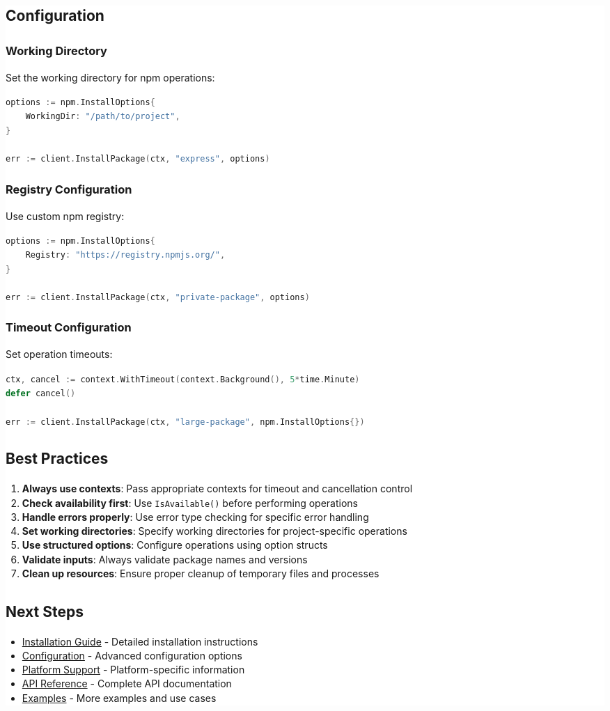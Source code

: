 ## Configuration

### Working Directory

Set the working directory for npm operations:

```go
options := npm.InstallOptions{
    WorkingDir: "/path/to/project",
}

err := client.InstallPackage(ctx, "express", options)
```

### Registry Configuration

Use custom npm registry:

```go
options := npm.InstallOptions{
    Registry: "https://registry.npmjs.org/",
}

err := client.InstallPackage(ctx, "private-package", options)
```

### Timeout Configuration

Set operation timeouts:

```go
ctx, cancel := context.WithTimeout(context.Background(), 5*time.Minute)
defer cancel()

err := client.InstallPackage(ctx, "large-package", npm.InstallOptions{})
```

## Best Practices

1. **Always use contexts**: Pass appropriate contexts for timeout and cancellation control
2. **Check availability first**: Use `IsAvailable()` before performing operations
3. **Handle errors properly**: Use error type checking for specific error handling
4. **Set working directories**: Specify working directories for project-specific operations
5. **Use structured options**: Configure operations using option structs
6. **Validate inputs**: Always validate package names and versions
7. **Clean up resources**: Ensure proper cleanup of temporary files and processes

## Next Steps

- [Installation Guide](./installation.md) - Detailed installation instructions
- [Configuration](./configuration.md) - Advanced configuration options
- [Platform Support](./platform-support.md) - Platform-specific information
- [API Reference](/en/api/overview.md) - Complete API documentation
- [Examples](/en/examples/basic-usage.md) - More examples and use cases
